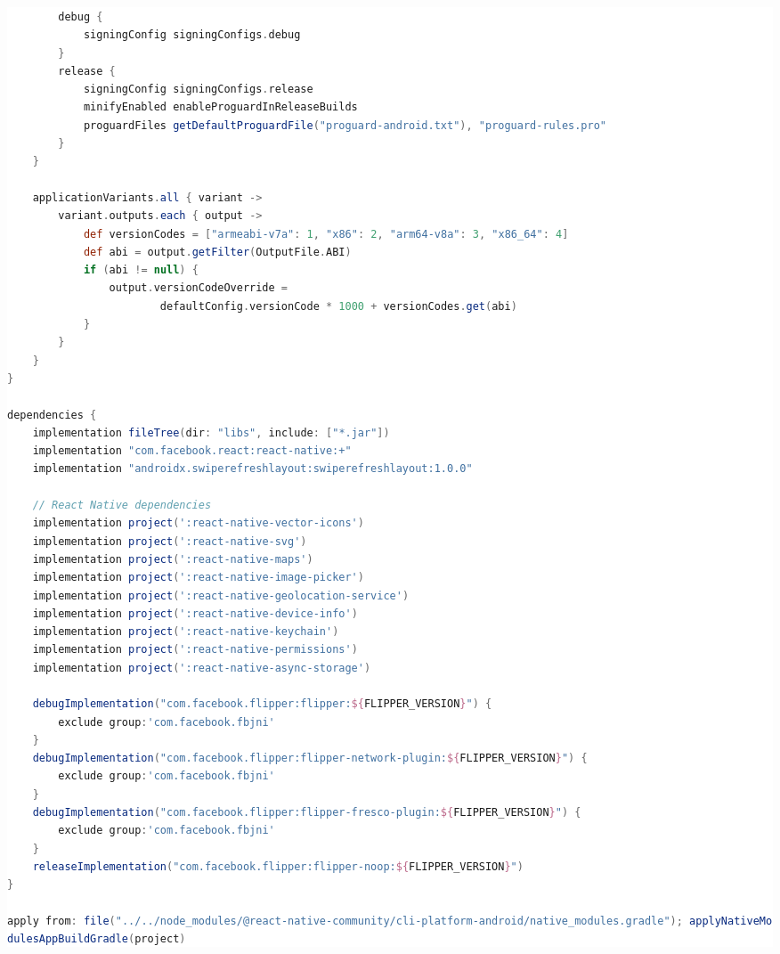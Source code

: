 ```gradle
        debug {
            signingConfig signingConfigs.debug
        }
        release {
            signingConfig signingConfigs.release
            minifyEnabled enableProguardInReleaseBuilds
            proguardFiles getDefaultProguardFile("proguard-android.txt"), "proguard-rules.pro"
        }
    }

    applicationVariants.all { variant ->
        variant.outputs.each { output ->
            def versionCodes = ["armeabi-v7a": 1, "x86": 2, "arm64-v8a": 3, "x86_64": 4]
            def abi = output.getFilter(OutputFile.ABI)
            if (abi != null) {
                output.versionCodeOverride =
                        defaultConfig.versionCode * 1000 + versionCodes.get(abi)
            }
        }
    }
}

dependencies {
    implementation fileTree(dir: "libs", include: ["*.jar"])
    implementation "com.facebook.react:react-native:+"
    implementation "androidx.swiperefreshlayout:swiperefreshlayout:1.0.0"
    
    // React Native dependencies
    implementation project(':react-native-vector-icons')
    implementation project(':react-native-svg')
    implementation project(':react-native-maps')
    implementation project(':react-native-image-picker')
    implementation project(':react-native-geolocation-service')
    implementation project(':react-native-device-info')
    implementation project(':react-native-keychain')
    implementation project(':react-native-permissions')
    implementation project(':react-native-async-storage')
    
    debugImplementation("com.facebook.flipper:flipper:${FLIPPER_VERSION}") {
        exclude group:'com.facebook.fbjni'
    }
    debugImplementation("com.facebook.flipper:flipper-network-plugin:${FLIPPER_VERSION}") {
        exclude group:'com.facebook.fbjni'
    }
    debugImplementation("com.facebook.flipper:flipper-fresco-plugin:${FLIPPER_VERSION}") {
        exclude group:'com.facebook.fbjni'
    }
    releaseImplementation("com.facebook.flipper:flipper-noop:${FLIPPER_VERSION}")
}

apply from: file("../../node_modules/@react-native-community/cli-platform-android/native_modules.gradle"); applyNativeModulesAppBuildGradle(project)
```
